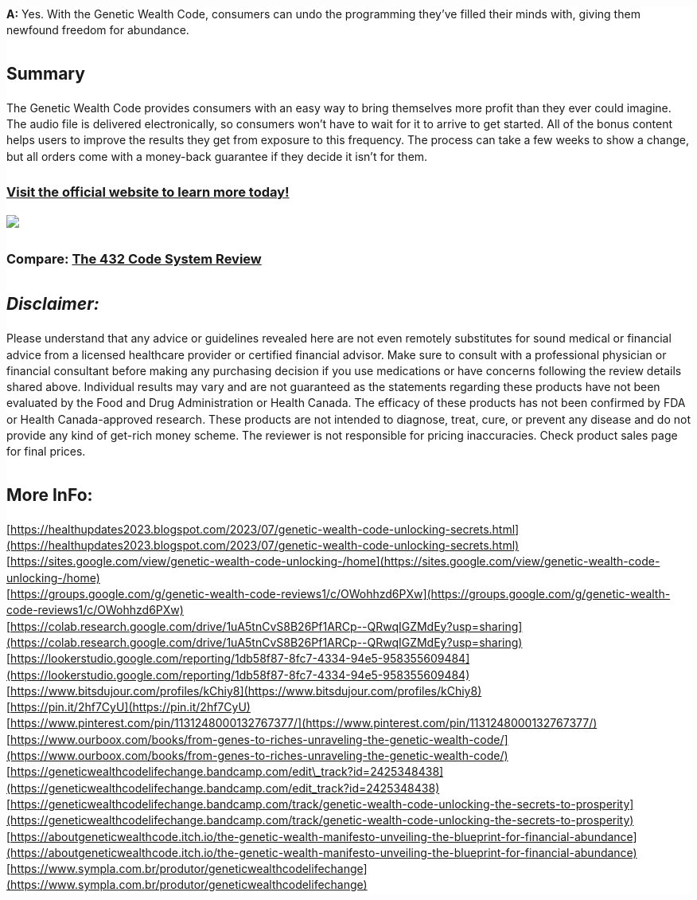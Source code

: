 **A:** Yes. With the Genetic Wealth Code, consumers can undo the programming they’ve filled their minds with, giving them newfound freedom for abundance.

**Summary**
-----------

The Genetic Wealth Code provides consumers with an easy way to bring themselves more profit than they ever could imagine. The audio file is delivered electronically, so consumers won’t have to wait for it to arrive to get started. All of the bonus content helps users to improve the results they get from exposure to this frequency. The process can take a few weeks to show a change, but all orders come with a money-back guarantee if they decide it isn’t for them.

### **[Visit the official website to learn more today!](https://www.glitco.com/get-genetic-wealth-code)**

**[![](https://blogger.googleusercontent.com/img/b/R29vZ2xl/AVvXsEhOdNB9rbvJ358kvacS7W0HQcEDb5iPpMWWUl3bt-0-JyRTNh9MvhbvbVp74KpfIZ67wk1uFkrqrJc8inS2hIOO08NN572fq857rvvikxanK3Gnyy-lbfw5S36kPbYD2DN9Sza-uNyKnXbfRa-miCPRuj_bykI9uMLEXNRA3oh-TcI3ZDOJFxMCSHE1Dk4/w640-h360/IMAGE_1687943139.jpg)](https://www.glitco.com/get-genetic-wealth-code)**

### Compare: [The 432 Code System Review](https://www.glitco.com/get-genetic-wealth-code)

**_Disclaimer:_**
-----------------

Please understand that any advice or guidelines revealed here are not even remotely substitutes for sound medical or financial advice from a licensed healthcare provider or certified financial advisor. Make sure to consult with a professional physician or financial consultant before making any purchasing decision if you use medications or have concerns following the review details shared above. Individual results may vary and are not guaranteed as the statements regarding these products have not been evaluated by the Food and Drug Administration or Health Canada. The efficacy of these products has not been confirmed by FDA or Health Canada-approved research. These products are not intended to diagnose, treat, cure, or prevent any disease and do not provide any kind of get-rich money scheme. The reviewer is not responsible for pricing inaccuracies. Check product sales page for final prices.

**More InFo:**
--------------

[https://healthupdates2023.blogspot.com/2023/07/genetic-wealth-code-unlocking-secrets.html](https://healthupdates2023.blogspot.com/2023/07/genetic-wealth-code-unlocking-secrets.html)  
[https://sites.google.com/view/genetic-wealth-code-unlocking-/home](https://sites.google.com/view/genetic-wealth-code-unlocking-/home)  
[https://groups.google.com/g/genetic-wealth-code-reviews1/c/OWohhzd6PXw](https://groups.google.com/g/genetic-wealth-code-reviews1/c/OWohhzd6PXw)  
[https://colab.research.google.com/drive/1uA5tnCvS8B26Pf1ARCp--QRwqIGZMdEy?usp=sharing](https://colab.research.google.com/drive/1uA5tnCvS8B26Pf1ARCp--QRwqIGZMdEy?usp=sharing)  
[https://lookerstudio.google.com/reporting/1db58f87-8fc7-4334-94e5-958355609484](https://lookerstudio.google.com/reporting/1db58f87-8fc7-4334-94e5-958355609484)  
[https://www.bitsdujour.com/profiles/kChiy8](https://www.bitsdujour.com/profiles/kChiy8)  
[https://pin.it/2hf7CyU](https://pin.it/2hf7CyU)  
[https://www.pinterest.com/pin/1131248000132767377/](https://www.pinterest.com/pin/1131248000132767377/)  
[https://www.ourboox.com/books/from-genes-to-riches-unraveling-the-genetic-wealth-code/](https://www.ourboox.com/books/from-genes-to-riches-unraveling-the-genetic-wealth-code/)  
[https://geneticwealthcodelifechange.bandcamp.com/edit\_track?id=2425348438](https://geneticwealthcodelifechange.bandcamp.com/edit_track?id=2425348438)  
[https://geneticwealthcodelifechange.bandcamp.com/track/genetic-wealth-code-unlocking-the-secrets-to-prosperity](https://geneticwealthcodelifechange.bandcamp.com/track/genetic-wealth-code-unlocking-the-secrets-to-prosperity)  
[https://aboutgeneticwealthcode.itch.io/the-genetic-wealth-manifesto-unveiling-the-blueprint-for-financial-abundance](https://aboutgeneticwealthcode.itch.io/the-genetic-wealth-manifesto-unveiling-the-blueprint-for-financial-abundance)  
[https://www.sympla.com.br/produtor/geneticwealthcodelifechange](https://www.sympla.com.br/produtor/geneticwealthcodelifechange)  